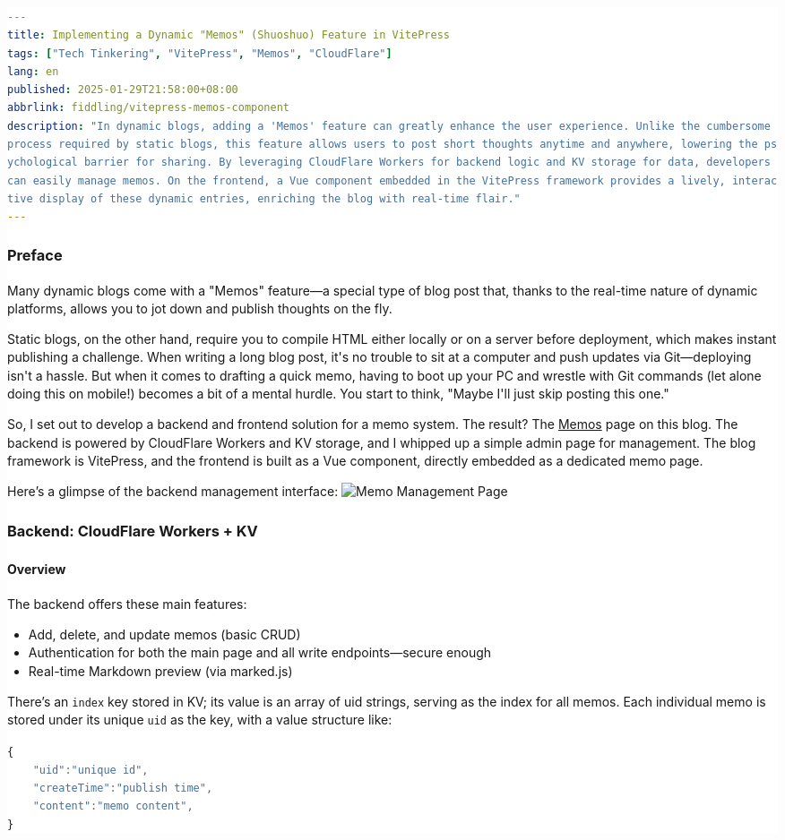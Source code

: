```yaml
---
title: Implementing a Dynamic "Memos" (Shuoshuo) Feature in VitePress
tags: ["Tech Tinkering", "VitePress", "Memos", "CloudFlare"]
lang: en
published: 2025-01-29T21:58:00+08:00
abbrlink: fiddling/vitepress-memos-component
description: "In dynamic blogs, adding a 'Memos' feature can greatly enhance the user experience. Unlike the cumbersome process required by static blogs, this feature allows users to post short thoughts anytime and anywhere, lowering the psychological barrier for sharing. By leveraging CloudFlare Workers for backend logic and KV storage for data, developers can easily manage memos. On the frontend, a Vue component embedded in the VitePress framework provides a lively, interactive display of these dynamic entries, enriching the blog with real-time flair."
---
```

### Preface

Many dynamic blogs come with a "Memos" feature—a special type of blog post that, thanks to the real-time nature of dynamic platforms, allows you to jot down and publish thoughts on the fly.

Static blogs, on the other hand, require you to compile HTML either locally or on a server before deployment, which makes instant publishing a challenge. When writing a long blog post, it's no trouble to sit at a computer and push updates via Git—deploying isn't a hassle. But when it comes to drafting a quick memo, having to boot up your PC and wrestle with Git commands (let alone doing this on mobile!) becomes a bit of a mental hurdle. You start to think, "Maybe I'll just skip posting this one."

So, I set out to develop a backend and frontend solution for a memo system. The result? The [Memos](/memos) page on this blog. The backend is powered by CloudFlare Workers and KV storage, and I whipped up a simple admin page for management. The blog framework is VitePress, and the frontend is built as a Vue component, directly embedded as a dedicated memo page.

Here’s a glimpse of the backend management interface:
![Memo Management Page](https://blog-img.shinya.click/2025/8551751fe98e55c4159d28b9ff5b9473.png)

### Backend: CloudFlare Workers + KV

#### Overview

The backend offers these main features:
- Add, delete, and update memos (basic CRUD)
- Authentication for both the main page and all write endpoints—secure enough
- Real-time Markdown preview (via marked.js)

There’s an `index` key stored in KV; its value is an array of uid strings, serving as the index for all memos. Each individual memo is stored under its unique `uid` as the key, with a value structure like:

```js
{
    "uid":"unique id",
    "createTime":"publish time",
    "content":"memo content",
}
```
